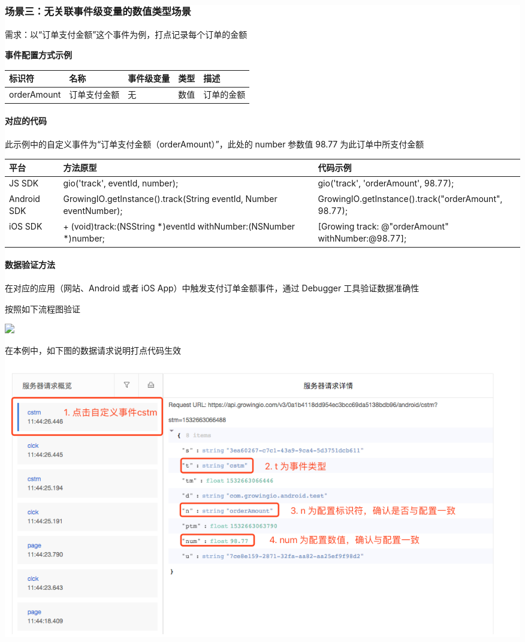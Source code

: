 ### **场景三：无关联事件级变量的数值类型场景**

需求：以“订单支付金额”这个事件为例，打点记录每个订单的金额

**事件配置方式示例**

| **标识符** | **名称** | **事件级变量** | **类型** | **描述** |
| :--- | :--- | :--- | :--- | :--- |
| orderAmount | 订单支付金额 | 无 | 数值 | 订单的金额 |

#### **对应的代码**

此示例中的自定义事件为“订单支付金额（orderAmount）”，此处的 number 参数值 98.77 为此订单中所支付金额

| 平台 | 方法原型 | 代码示例 |
| :--- | :--- | :--- |
| JS SDK | gio\('track', eventId, number\); | gio\('track', 'orderAmount', 98.77\); |
| Android SDK | GrowingIO.getInstance\(\).track\(String eventId, Number eventNumber\); | GrowingIO.getInstance\(\).track\("orderAmount", 98.77\); |
| iOS SDK | + \(void\)track:\(NSString \*\)eventId withNumber:\(NSNumber \*\)number; | \[Growing track: @"orderAmount" withNumber:@98.77\]; |

#### **数据验证方法**

在对应的应用（网站、Android 或者 iOS App）中触发支付订单金额事件，通过 Debugger 工具验证数据准确性

按照如下流程图验证

![](../../.gitbook/assets/cstm-shi-jian-3.png)

在本例中，如下图的数据请求说明打点代码生效

![](../../.gitbook/assets/image%20%28329%29.png)
